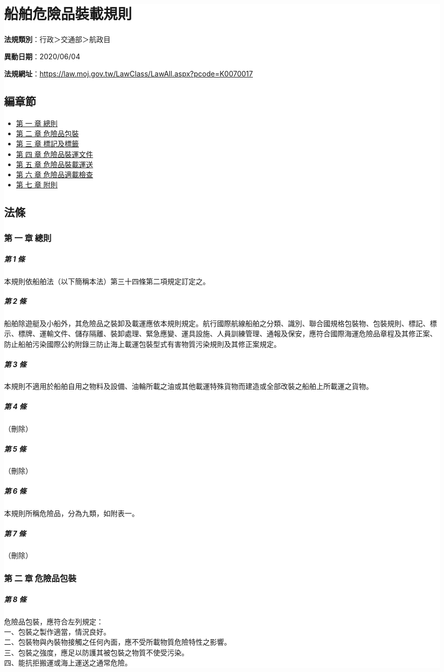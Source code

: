 # 船舶危險品裝載規則




**法規類別**：行政＞交通部＞航政目

**異動日期**：2020/06/04  

**法規網址**：https://law.moj.gov.tw/LawClass/LawAll.aspx?pcode=K0070017


## 編章節
* [第 一 章 總則](#第-一-章-總則)
* [第 二 章 危險品包裝](#第-二-章-危險品包裝)
* [第 三 章 標記及標籤](#第-三-章-標記及標籤)
* [第 四 章 危險品裝運文件](#第-四-章-危險品裝運文件)
* [第 五 章 危險品裝載運送](#第-五-章-危險品裝載運送)
* [第 六 章 危險品適載檢查](#第-六-章-危險品適載檢查)
* [第 七 章 附則](#第-七-章-附則)
## 法條
### 第 一 章 總則

##### 第 1 條
本規則依船舶法（以下簡稱本法）第三十四條第二項規定訂定之。

##### 第 2 條
船舶除遊艇及小船外，其危險品之裝卸及載運應依本規則規定。航行國際航線船舶之分類、識別、聯合國規格包裝物、包裝規則、標記、標示、標牌、運輸文件、儲存隔離、裝卸處理、緊急應變、運具設施、人員訓練管理、通報及保安，應符合國際海運危險品章程及其修正案、防止船舶污染國際公約附錄三防止海上載運包裝型式有害物質污染規則及其修正案規定。

##### 第 3 條
本規則不適用於船舶自用之物料及設備、油輪所載之油或其他載運特殊貨物而建造或全部改裝之船舶上所載運之貨物。

##### 第 4 條
（刪除）

##### 第 5 條
（刪除）

##### 第 6 條
本規則所稱危險品，分為九類，如附表一。

##### 第 7 條
（刪除）

### 第 二 章 危險品包裝

##### 第 8 條
危險品包裝，應符合左列規定：  
一、包裝之製作適當，情況良好。  
二、包裝物與內裝物接觸之任何內面，應不受所載物質危險特性之影響。  
三、包裝之強度，應足以防護其被包裝之物質不使受污染。  
四、能抗拒搬運或海上運送之通常危險。
